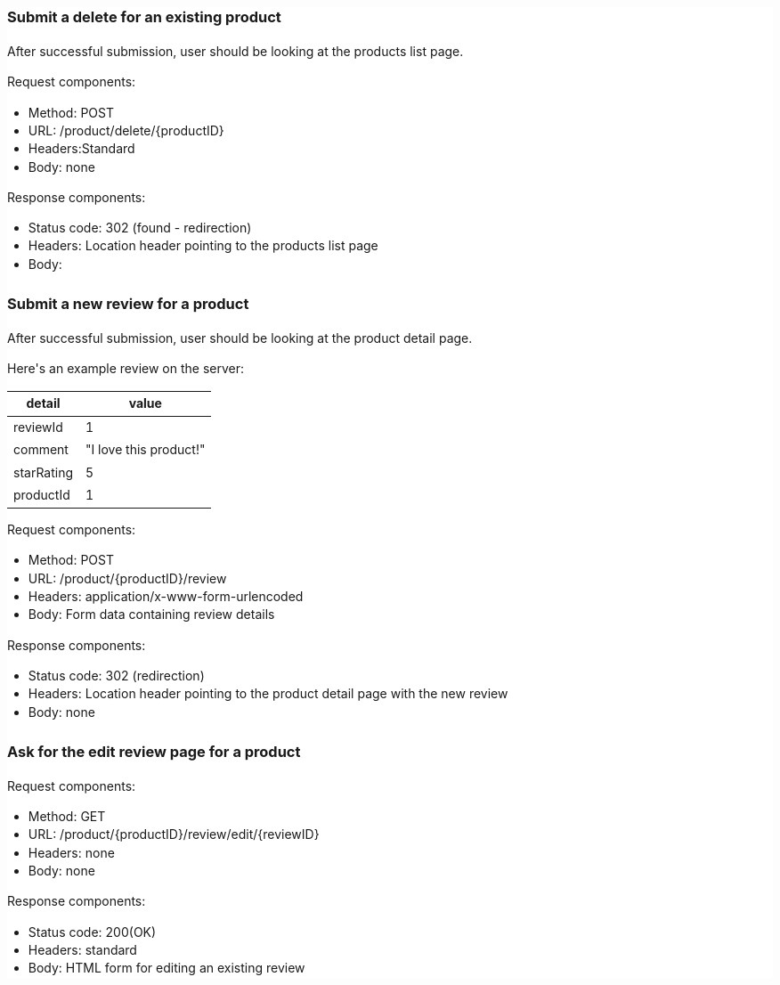 ### Submit a delete for an existing product

After successful submission, user should be looking at the products list page.

Request components:
- Method: POST
- URL: /product/delete/{productID}
- Headers:Standard
- Body: none

Response components:
- Status code: 302 (found - redirection)
- Headers: Location header pointing to the products list page
- Body:

### Submit a new review for a product

After successful submission, user should be looking at the product detail page.

Here's an example review on the server:

| detail     | value                  |
| ---------- | ---------------------- |
| reviewId   | 1                      |
| comment    | "I love this product!" |
| starRating | 5                      |
| productId  | 1                      |

Request components:
- Method: POST
- URL: /product/{productID}/review
- Headers: application/x-www-form-urlencoded
- Body: Form data containing review details

Response components:
- Status code: 302 (redirection)
- Headers: Location header pointing to the product detail page with the new review
- Body: none

### Ask for the edit review page for a product

Request components:
- Method: GET
- URL: /product/{productID}/review/edit/{reviewID}
- Headers: none
- Body: none

Response components:
- Status code: 200(OK)
- Headers: standard
- Body: HTML form for editing an existing review
